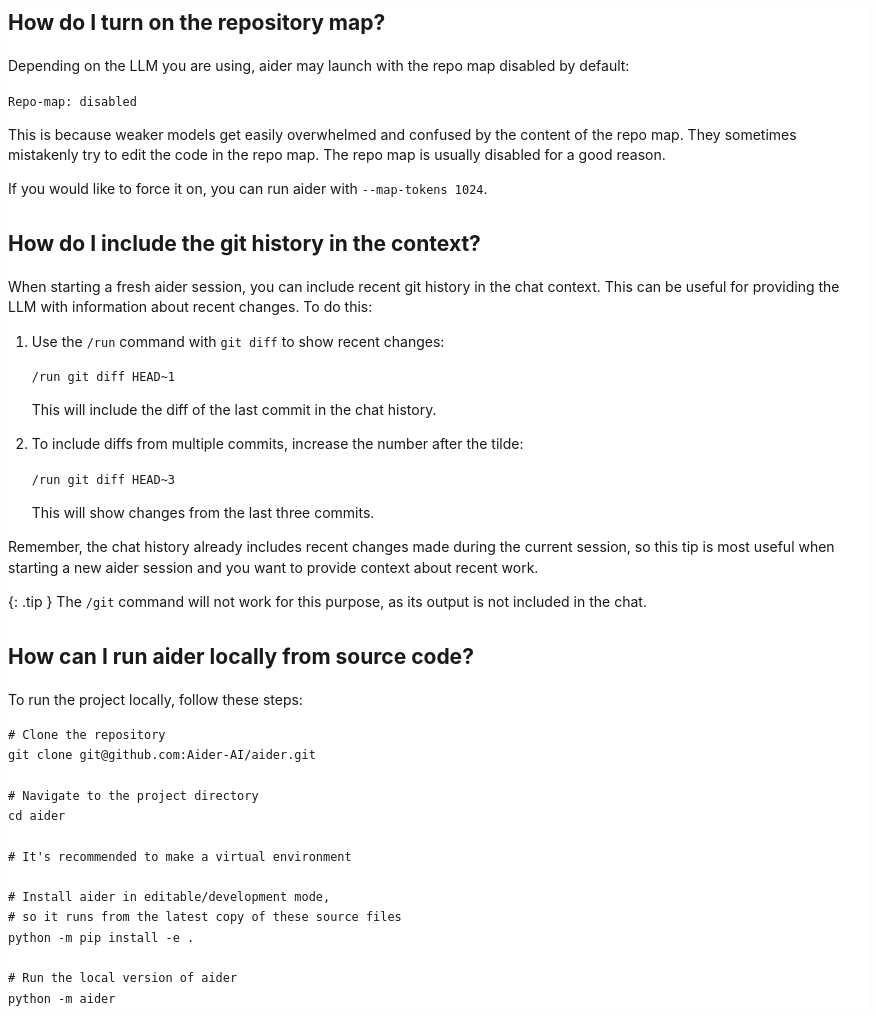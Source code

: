 ## How do I turn on the repository map?

Depending on the LLM you are using, aider may launch with the repo map disabled by default:

```
Repo-map: disabled
```

This is because weaker models get easily overwhelmed and confused by the content of the
repo map. They sometimes mistakenly try to edit the code in the repo map.
The repo map is usually disabled for a good reason.

If you would like to force it on, you can run aider with `--map-tokens 1024`.

## How do I include the git history in the context?

When starting a fresh aider session, you can include recent git history in the chat context. This can be useful for providing the LLM with information about recent changes. To do this:

1. Use the `/run` command with `git diff` to show recent changes:
   ```
   /run git diff HEAD~1
   ```
   This will include the diff of the last commit in the chat history.

2. To include diffs from multiple commits, increase the number after the tilde:
   ```
   /run git diff HEAD~3
   ```
   This will show changes from the last three commits.

Remember, the chat history already includes recent changes made during the current session, so this tip is most useful when starting a new aider session and you want to provide context about recent work.

{: .tip }
The `/git` command will not work for this purpose, as its output is not included in the chat. 

## How can I run aider locally from source code?

To run the project locally, follow these steps:

```
# Clone the repository
git clone git@github.com:Aider-AI/aider.git

# Navigate to the project directory
cd aider

# It's recommended to make a virtual environment

# Install aider in editable/development mode, 
# so it runs from the latest copy of these source files
python -m pip install -e .

# Run the local version of aider
python -m aider
```
